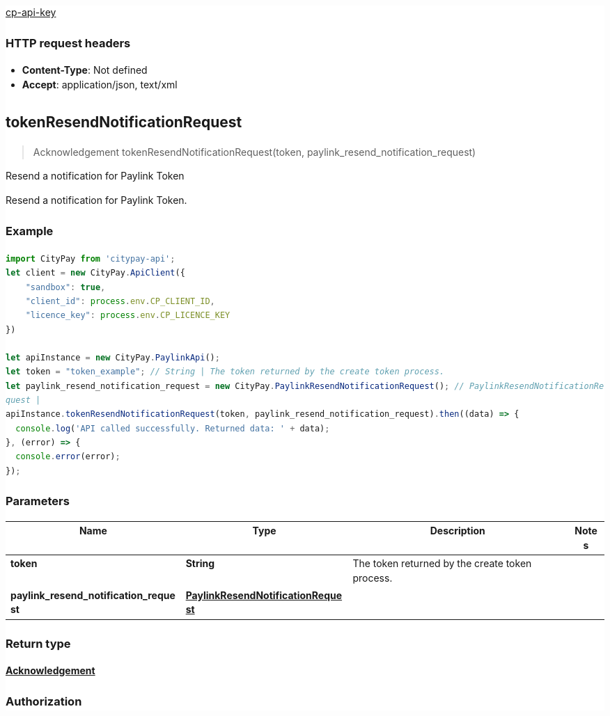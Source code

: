 [cp-api-key](../README.md#cp-api-key)

### HTTP request headers

- **Content-Type**: Not defined
- **Accept**: application/json, text/xml


## tokenResendNotificationRequest

> Acknowledgement tokenResendNotificationRequest(token, paylink_resend_notification_request)

Resend a notification for Paylink Token

Resend a notification for Paylink Token.

### Example

```javascript
import CityPay from 'citypay-api';
let client = new CityPay.ApiClient({
    "sandbox": true,
    "client_id": process.env.CP_CLIENT_ID,
    "licence_key": process.env.CP_LICENCE_KEY
})

let apiInstance = new CityPay.PaylinkApi();
let token = "token_example"; // String | The token returned by the create token process.
let paylink_resend_notification_request = new CityPay.PaylinkResendNotificationRequest(); // PaylinkResendNotificationRequest | 
apiInstance.tokenResendNotificationRequest(token, paylink_resend_notification_request).then((data) => {
  console.log('API called successfully. Returned data: ' + data);
}, (error) => {
  console.error(error);
});

```

### Parameters


Name | Type | Description  | Notes
------------- | ------------- | ------------- | -------------
 **token** | **String**| The token returned by the create token process. | 
 **paylink_resend_notification_request** | [**PaylinkResendNotificationRequest**](PaylinkResendNotificationRequest.md)|  | 

### Return type

[**Acknowledgement**](Acknowledgement.md)

### Authorization
